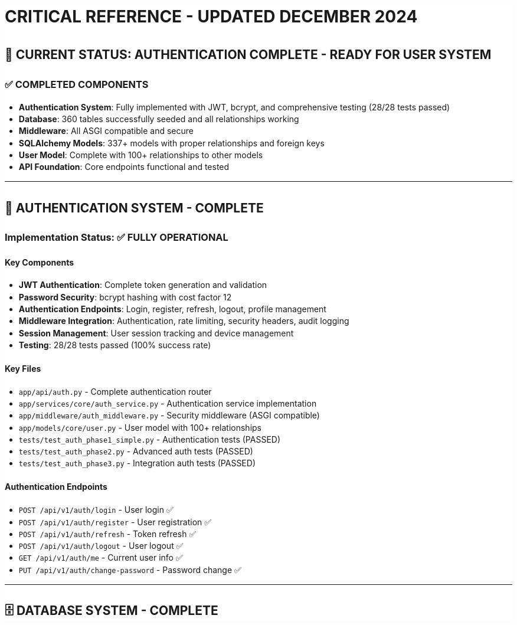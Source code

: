 # CRITICAL REFERENCE - UPDATED DECEMBER 2024

## 🎯 **CURRENT STATUS: AUTHENTICATION COMPLETE - READY FOR USER SYSTEM**

### ✅ **COMPLETED COMPONENTS**
- **Authentication System**: Fully implemented with JWT, bcrypt, and comprehensive testing (28/28 tests passed)
- **Database**: 360 tables successfully seeded and all relationships working
- **Middleware**: All ASGI compatible and secure
- **SQLAlchemy Models**: 337+ models with proper relationships and foreign keys
- **User Model**: Complete with 100+ relationships to other models
- **API Foundation**: Core endpoints functional and tested

---

## 🔐 **AUTHENTICATION SYSTEM - COMPLETE**

### **Implementation Status**: ✅ **FULLY OPERATIONAL**

#### **Key Components**
- **JWT Authentication**: Complete token generation and validation
- **Password Security**: bcrypt hashing with cost factor 12
- **Authentication Endpoints**: Login, register, refresh, logout, profile management
- **Middleware Integration**: Authentication, rate limiting, security headers, audit logging
- **Session Management**: User session tracking and device management
- **Testing**: 28/28 tests passed (100% success rate)

#### **Key Files**
- `app/api/auth.py` - Complete authentication router
- `app/services/core/auth_service.py` - Authentication service implementation
- `app/middleware/auth_middleware.py` - Security middleware (ASGI compatible)
- `app/models/core/user.py` - User model with 100+ relationships
- `tests/test_auth_phase1_simple.py` - Authentication tests (PASSED)
- `tests/test_auth_phase2.py` - Advanced auth tests (PASSED)
- `tests/test_auth_phase3.py` - Integration auth tests (PASSED)

#### **Authentication Endpoints**
- `POST /api/v1/auth/login` - User login ✅
- `POST /api/v1/auth/register` - User registration ✅
- `POST /api/v1/auth/refresh` - Token refresh ✅
- `POST /api/v1/auth/logout` - User logout ✅
- `GET /api/v1/auth/me` - Current user info ✅
- `PUT /api/v1/auth/change-password` - Password change ✅

---

## 🗄️ **DATABASE SYSTEM - COMPLETE**
